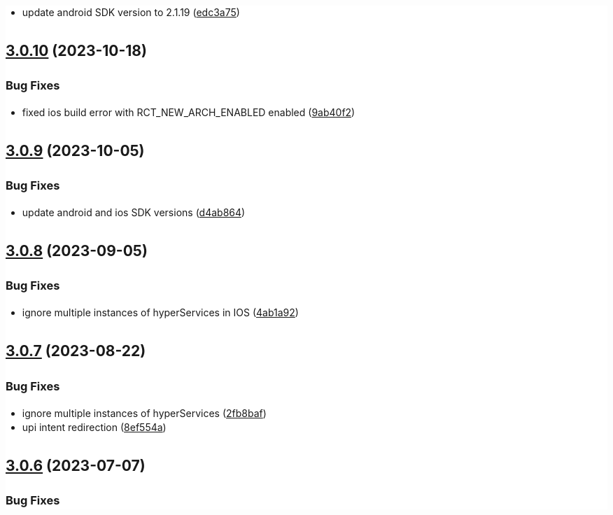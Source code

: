 * update android SDK version to 2.1.19 ([edc3a75](https://github.com/juspay/hyper-sdk-react/commit/edc3a752104c685230d7734587090ad691ee249e))



## [3.0.10](https://github.com/juspay/hyper-sdk-react/compare/v3.0.9...v3.0.10) (2023-10-18)


### Bug Fixes

* fixed ios build error with RCT_NEW_ARCH_ENABLED enabled ([9ab40f2](https://github.com/juspay/hyper-sdk-react/commit/9ab40f2b816ba5bbfaaec1653534fbc592e6af28))



## [3.0.9](https://github.com/juspay/hyper-sdk-react/compare/v3.0.8...v3.0.9) (2023-10-05)


### Bug Fixes

* update android and ios SDK versions ([d4ab864](https://github.com/juspay/hyper-sdk-react/commit/d4ab8642153496df76645b72ec6cf9d145a8f9ad))



## [3.0.8](https://github.com/juspay/hyper-sdk-react/compare/v3.0.7...v3.0.8) (2023-09-05)


### Bug Fixes

* ignore multiple instances of hyperServices in IOS ([4ab1a92](https://github.com/juspay/hyper-sdk-react/commit/4ab1a92b386efae6cbfdfdf1c93bf55fb1f009ba))



## [3.0.7](https://github.com/juspay/hyper-sdk-react/compare/v3.0.6...v3.0.7) (2023-08-22)


### Bug Fixes

* ignore multiple instances of hyperServices ([2fb8baf](https://github.com/juspay/hyper-sdk-react/commit/2fb8baf42abd85570d6d877eb8ab8d26d40f253d))
* upi intent redirection ([8ef554a](https://github.com/juspay/hyper-sdk-react/commit/8ef554a34e134333329bd20388b59881f3d34638))



## [3.0.6](https://github.com/juspay/hyper-sdk-react/compare/v3.0.5...v3.0.6) (2023-07-07)


### Bug Fixes
